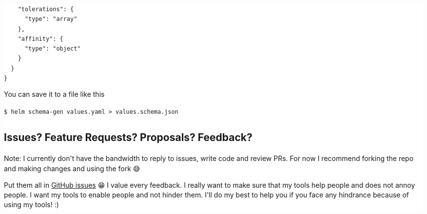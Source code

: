 ```
    "tolerations": {
      "type": "array"
    },
    "affinity": {
      "type": "object"
    }
  }
}
```

You can save it to a file like this

```
$ helm schema-gen values.yaml > values.schema.json
```

## Issues? Feature Requests? Proposals? Feedback?

Note: I currently don't have the bandwidth to reply to issues, write code and review PRs. For now I recommend forking
the repo and making changes and using the fork 😅

Put them all in [GitHub issues](https://github.com/lengrongfu/helm-schema-gen/issues) 😁
I value every feedback. I really want to make sure that my tools help people and does not
annoy people. I want my tools to enable people and not hinder them. I'll do my best to help you
if you face any hindrance because of using my tools! :)
